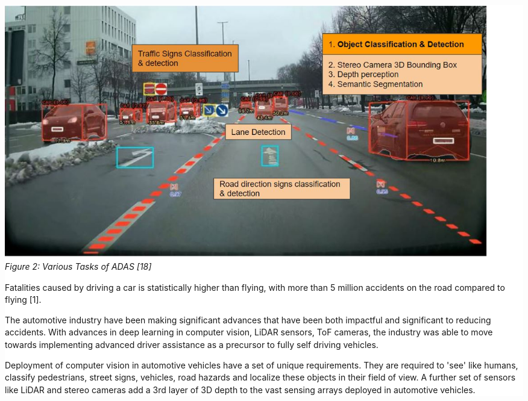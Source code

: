<img src="./imgs/adas.JPG" width=800 height=420 /> <br>
<i> Figure 2: Various Tasks of ADAS [18] </i>

Fatalities caused by driving a car is statistically higher than flying, with more than 5 million accidents on the road compared to flying [1].

The automotive industry have been making significant advances that have been both impactful and significant to reducing accidents. With advances in deep learning in computer vision, LiDAR sensors, ToF cameras, the industry was able to move towards implementing advanced driver assistance as a precursor to fully self driving vehicles.

Deployment of computer vision in automotive vehicles have a set of unique requirements. They are required to 'see' like humans, classify pedestrians, street signs, vehicles, road hazards and localize these objects in their field of view. A further set of sensors like LiDAR and stereo cameras add a 3rd layer of 3D depth to the vast sensing arrays deployed in automotive vehicles.
